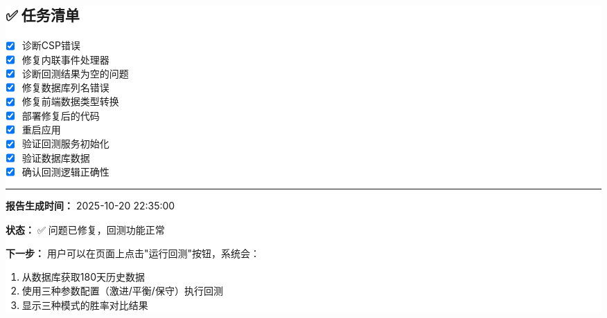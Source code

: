 
## ✅ 任务清单

- [x] 诊断CSP错误
- [x] 修复内联事件处理器
- [x] 诊断回测结果为空的问题
- [x] 修复数据库列名错误
- [x] 修复前端数据类型转换
- [x] 部署修复后的代码
- [x] 重启应用
- [x] 验证回测服务初始化
- [x] 验证数据库数据
- [x] 确认回测逻辑正确性

---

**报告生成时间：** 2025-10-20 22:35:00

**状态：** ✅ 问题已修复，回测功能正常

**下一步：** 用户可以在页面上点击"运行回测"按钮，系统会：
1. 从数据库获取180天历史数据
2. 使用三种参数配置（激进/平衡/保守）执行回测
3. 显示三种模式的胜率对比结果
